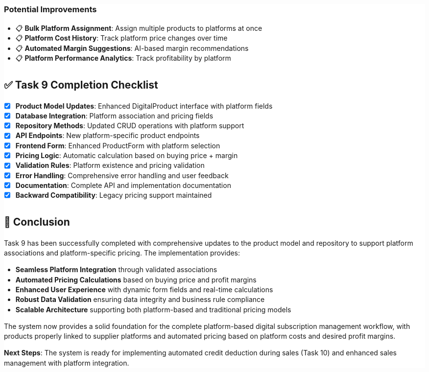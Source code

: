 ### Potential Improvements
- 📋 **Bulk Platform Assignment**: Assign multiple products to platforms at once
- 📋 **Platform Cost History**: Track platform price changes over time
- 📋 **Automated Margin Suggestions**: AI-based margin recommendations
- 📋 **Platform Performance Analytics**: Track profitability by platform

## ✅ Task 9 Completion Checklist

- [x] **Product Model Updates**: Enhanced DigitalProduct interface with platform fields
- [x] **Database Integration**: Platform association and pricing fields
- [x] **Repository Methods**: Updated CRUD operations with platform support
- [x] **API Endpoints**: New platform-specific product endpoints
- [x] **Frontend Form**: Enhanced ProductForm with platform selection
- [x] **Pricing Logic**: Automatic calculation based on buying price + margin
- [x] **Validation Rules**: Platform existence and pricing validation
- [x] **Error Handling**: Comprehensive error handling and user feedback
- [x] **Documentation**: Complete API and implementation documentation
- [x] **Backward Compatibility**: Legacy pricing support maintained

## 🎉 Conclusion

Task 9 has been successfully completed with comprehensive updates to the product model and repository to support platform associations and platform-specific pricing. The implementation provides:

- **Seamless Platform Integration** through validated associations
- **Automated Pricing Calculations** based on buying price and profit margins
- **Enhanced User Experience** with dynamic form fields and real-time calculations
- **Robust Data Validation** ensuring data integrity and business rule compliance
- **Scalable Architecture** supporting both platform-based and traditional pricing models

The system now provides a solid foundation for the complete platform-based digital subscription management workflow, with products properly linked to supplier platforms and automated pricing based on platform costs and desired profit margins.

**Next Steps**: The system is ready for implementing automated credit deduction during sales (Task 10) and enhanced sales management with platform integration.
